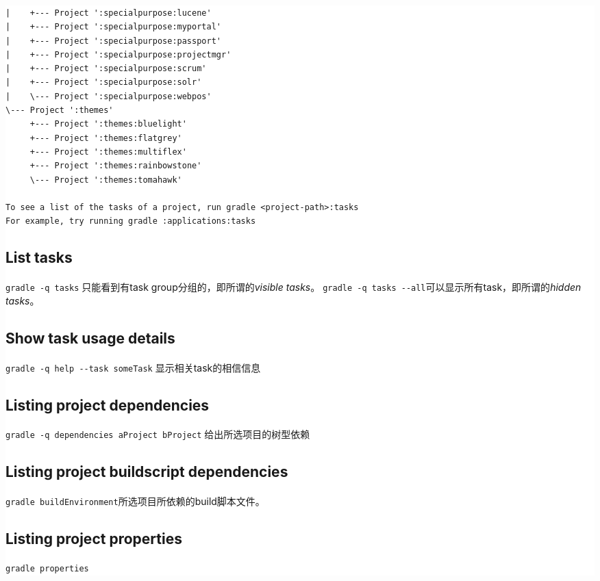 ```
|    +--- Project ':specialpurpose:lucene'
|    +--- Project ':specialpurpose:myportal'
|    +--- Project ':specialpurpose:passport'
|    +--- Project ':specialpurpose:projectmgr'
|    +--- Project ':specialpurpose:scrum'
|    +--- Project ':specialpurpose:solr'
|    \--- Project ':specialpurpose:webpos'
\--- Project ':themes'
     +--- Project ':themes:bluelight'
     +--- Project ':themes:flatgrey'
     +--- Project ':themes:multiflex'
     +--- Project ':themes:rainbowstone'
     \--- Project ':themes:tomahawk'

To see a list of the tasks of a project, run gradle <project-path>:tasks
For example, try running gradle :applications:tasks
```

## List tasks
`gradle -q tasks` 只能看到有task group分组的，即所谓的*visible tasks*。
`gradle -q tasks --all`可以显示所有task，即所谓的*hidden tasks*。

## Show task usage details
`gradle -q help --task someTask` 显示相关task的相信信息

## Listing project dependencies
`gradle -q dependencies aProject bProject` 给出所选项目的树型依赖

## Listing project buildscript dependencies
`gradle buildEnvironment`所选项目所依赖的build脚本文件。

## Listing project properties
`gradle properties`




















